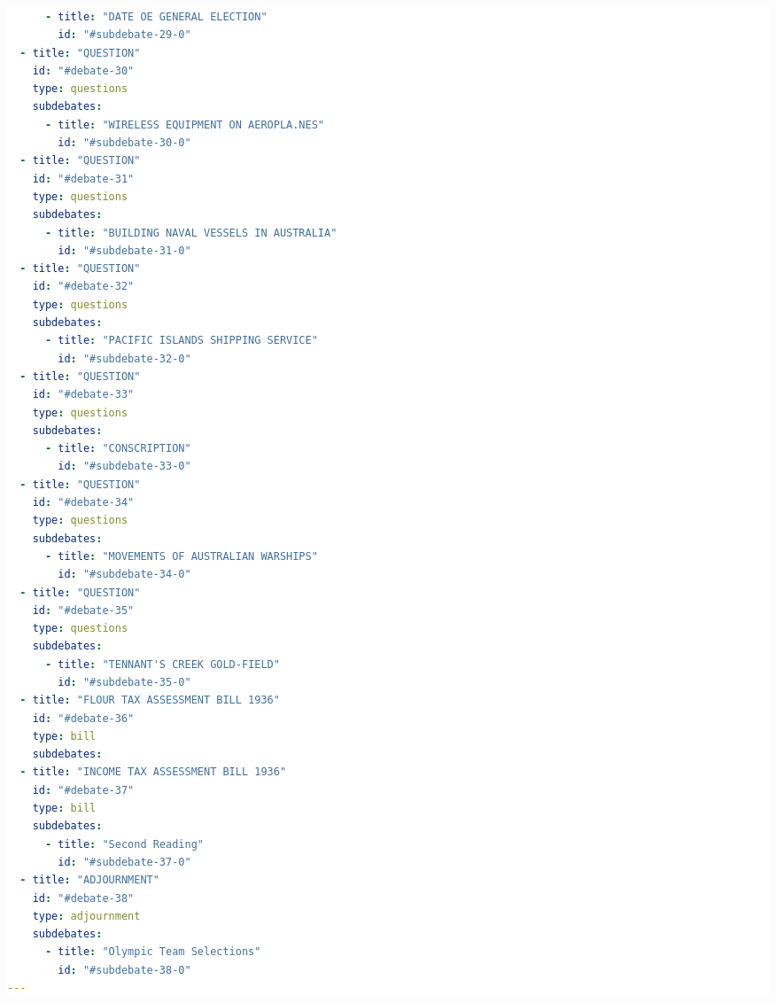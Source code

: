 ```yaml
      - title: "DATE OE GENERAL ELECTION"
        id: "#subdebate-29-0"
  - title: "QUESTION"
    id: "#debate-30"
    type: questions
    subdebates:
      - title: "WIRELESS EQUIPMENT ON AEROPLA.NES"
        id: "#subdebate-30-0"
  - title: "QUESTION"
    id: "#debate-31"
    type: questions
    subdebates:
      - title: "BUILDING NAVAL VESSELS IN AUSTRALIA"
        id: "#subdebate-31-0"
  - title: "QUESTION"
    id: "#debate-32"
    type: questions
    subdebates:
      - title: "PACIFIC ISLANDS SHIPPING SERVICE"
        id: "#subdebate-32-0"
  - title: "QUESTION"
    id: "#debate-33"
    type: questions
    subdebates:
      - title: "CONSCRIPTION"
        id: "#subdebate-33-0"
  - title: "QUESTION"
    id: "#debate-34"
    type: questions
    subdebates:
      - title: "MOVEMENTS OF AUSTRALIAN WARSHIPS"
        id: "#subdebate-34-0"
  - title: "QUESTION"
    id: "#debate-35"
    type: questions
    subdebates:
      - title: "TENNANT'S CREEK GOLD-FIELD"
        id: "#subdebate-35-0"
  - title: "FLOUR TAX ASSESSMENT BILL 1936"
    id: "#debate-36"
    type: bill
    subdebates:
  - title: "INCOME TAX ASSESSMENT BILL 1936"
    id: "#debate-37"
    type: bill
    subdebates:
      - title: "Second Reading"
        id: "#subdebate-37-0"
  - title: "ADJOURNMENT"
    id: "#debate-38"
    type: adjournment
    subdebates:
      - title: "Olympic Team Selections"
        id: "#subdebate-38-0"
---
```

